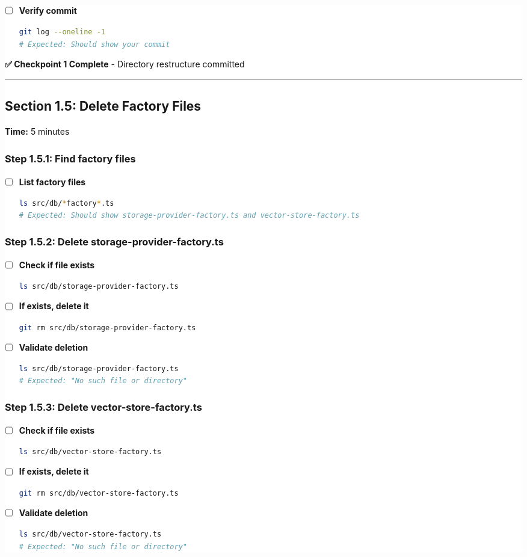 - [ ] **Verify commit**
  ```bash
  git log --oneline -1
  # Expected: Should show your commit
  ```

**✅ Checkpoint 1 Complete** - Directory restructure committed

---

## Section 1.5: Delete Factory Files

**Time:** 5 minutes

### Step 1.5.1: Find factory files

- [ ] **List factory files**
  ```bash
  ls src/db/*factory*.ts
  # Expected: Should show storage-provider-factory.ts and vector-store-factory.ts
  ```

### Step 1.5.2: Delete storage-provider-factory.ts

- [ ] **Check if file exists**
  ```bash
  ls src/db/storage-provider-factory.ts
  ```

- [ ] **If exists, delete it**
  ```bash
  git rm src/db/storage-provider-factory.ts
  ```

- [ ] **Validate deletion**
  ```bash
  ls src/db/storage-provider-factory.ts
  # Expected: "No such file or directory"
  ```

### Step 1.5.3: Delete vector-store-factory.ts

- [ ] **Check if file exists**
  ```bash
  ls src/db/vector-store-factory.ts
  ```

- [ ] **If exists, delete it**
  ```bash
  git rm src/db/vector-store-factory.ts
  ```

- [ ] **Validate deletion**
  ```bash
  ls src/db/vector-store-factory.ts
  # Expected: "No such file or directory"
  ```
